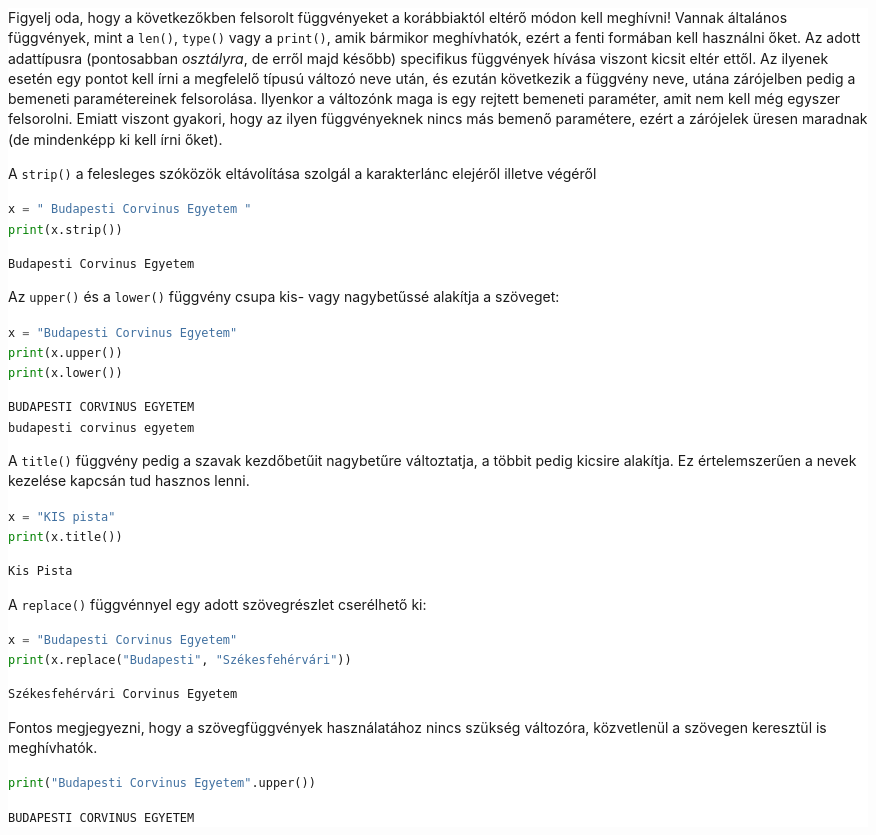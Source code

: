 Figyelj oda, hogy a következőkben felsorolt függvényeket a korábbiaktól eltérő módon kell meghívni!
Vannak általános függvények, mint a <code>len()</code>, <code>type()</code> vagy a <code>print()</code>, amik bármikor meghívhatók, ezért a fenti formában kell használni őket. Az adott adattípusra (pontosabban <i>osztályra</i>, de erről majd később) specifikus függvények hívása viszont kicsit eltér ettől. Az ilyenek esetén egy pontot kell írni a megfelelő típusú változó neve után, és ezután következik a függvény neve, utána zárójelben pedig a bemeneti paramétereinek felsorolása. Ilyenkor a változónk maga is egy rejtett bemeneti paraméter, amit nem kell még egyszer felsorolni. Emiatt viszont gyakori, hogy az ilyen függvényeknek nincs más bemenő paramétere, ezért a zárójelek üresen maradnak (de mindenképp ki kell írni őket).


A `strip()` a felesleges szóközök eltávolítása szolgál a karakterlánc elejéről illetve végéről

``` python
x = " Budapesti Corvinus Egyetem "
print(x.strip())
```
```
Budapesti Corvinus Egyetem
```
Az `upper()` és a `lower()` függvény csupa kis- vagy nagybetűssé alakítja a szöveget:

``` python
x = "Budapesti Corvinus Egyetem"
print(x.upper())
print(x.lower())
```
```
BUDAPESTI CORVINUS EGYETEM
budapesti corvinus egyetem
```

A `title()` függvény pedig a szavak kezdőbetűit nagybetűre változtatja, a többit pedig kicsire alakítja. Ez értelemszerűen a nevek kezelése kapcsán tud hasznos lenni.

``` python
x = "KIS pista"
print(x.title())
```
```
Kis Pista
```

A `replace()` függvénnyel egy adott szövegrészlet cserélhető ki:

``` python
x = "Budapesti Corvinus Egyetem"
print(x.replace("Budapesti", "Székesfehérvári"))
```
```
Székesfehérvári Corvinus Egyetem
```

Fontos megjegyezni, hogy a szövegfüggvények használatához nincs szükség változóra, közvetlenül a szövegen keresztül is meghívhatók. 
``` python
print("Budapesti Corvinus Egyetem".upper())
```
```
BUDAPESTI CORVINUS EGYETEM
```
